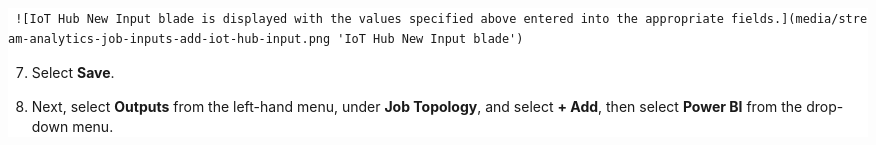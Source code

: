      ![IoT Hub New Input blade is displayed with the values specified above entered into the appropriate fields.](media/stream-analytics-job-inputs-add-iot-hub-input.png 'IoT Hub New Input blade')

7. Select **Save**.

8. Next, select **Outputs** from the left-hand menu, under **Job Topology**, and select **+ Add**, then select **Power BI** from the drop-down menu.
